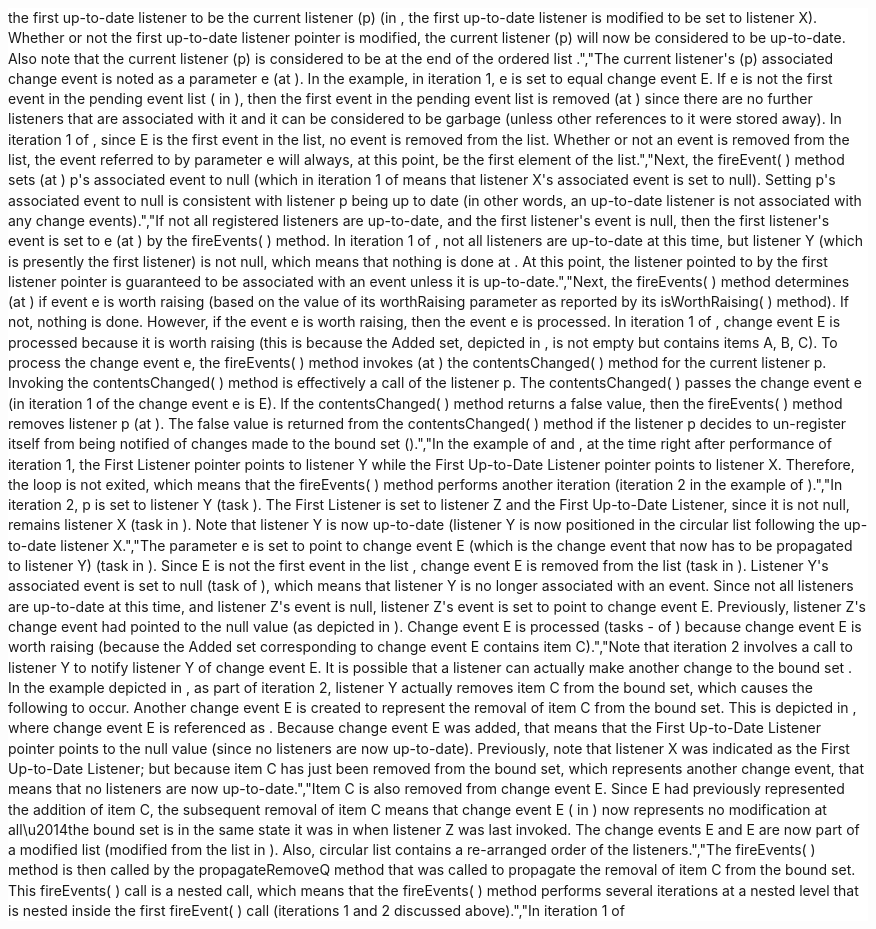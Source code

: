 the first up-to-date listener to be the current listener (p) (in , the first up-to-date listener is modified to be set to listener X). Whether or not the first up-to-date listener pointer is modified, the current listener (p) will now be considered to be up-to-date. Also note that the current listener (p) is considered to be at the end of the ordered list .","The current listener's (p) associated change event is noted as a parameter e (at ). In the  example, in iteration 1, e is set to equal change event E. If e is not the first event in the pending event list ( in ), then the first event in the pending event list is removed (at ) since there are no further listeners that are associated with it and it can be considered to be garbage (unless other references to it were stored away). In iteration 1 of , since E is the first event in the list, no event is removed from the list. Whether or not an event is removed from the list, the event referred to by parameter e will always, at this point, be the first element of the list.","Next, the fireEvent( ) method sets (at ) p's associated event to null (which in iteration 1 of  means that listener X's associated event is set to null). Setting p's associated event to null is consistent with listener p being up to date (in other words, an up-to-date listener is not associated with any change events).","If not all registered listeners are up-to-date, and the first listener's event is null, then the first listener's event is set to e (at ) by the fireEvents( ) method. In iteration 1 of , not all listeners are up-to-date at this time, but listener Y (which is presently the first listener) is not null, which means that nothing is done at . At this point, the listener pointed to by the first listener pointer  is guaranteed to be associated with an event unless it is up-to-date.","Next, the fireEvents( ) method determines (at ) if event e is worth raising (based on the value of its worthRaising parameter as reported by its isWorthRaising( ) method). If not, nothing is done. However, if the event e is worth raising, then the event e is processed. In iteration 1 of , change event E is processed because it is worth raising (this is because the Added set, depicted in , is not empty but contains items A, B, C). To process the change event e, the fireEvents( ) method invokes (at ) the contentsChanged( ) method for the current listener p. Invoking the contentsChanged( ) method is effectively a call of the listener p. The contentsChanged( ) passes the change event e (in iteration 1 of  the change event e is E). If the contentsChanged( ) method returns a false value, then the fireEvents( ) method removes listener p (at ). The false value is returned from the contentsChanged( ) method if the listener p decides to un-register itself from being notified of changes made to the bound set  ().","In the example of  and , at the time right after performance of iteration 1, the First Listener pointer  points to listener Y while the First Up-to-Date Listener pointer  points to listener X. Therefore, the loop is not exited, which means that the fireEvents( ) method performs another iteration (iteration 2 in the example of ).","In iteration 2, p is set to listener Y (task ). The First Listener is set to listener Z and the First Up-to-Date Listener, since it is not null, remains listener X (task  in ). Note that listener Y is now up-to-date (listener Y is now positioned in the circular list  following the up-to-date listener X.","The parameter e is set to point to change event E (which is the change event that now has to be propagated to listener Y) (task  in ). Since E is not the first event in the list , change event E is removed from the list  (task  in ). Listener Y's associated event is set to null (task  of ), which means that listener Y is no longer associated with an event. Since not all listeners are up-to-date at this time, and listener Z's event is null, listener Z's event is set to point to change event E. Previously, listener Z's change event had pointed to the null value (as depicted in ). Change event E is processed (tasks - of ) because change event E is worth raising (because the Added set corresponding to change event E contains item C).","Note that iteration 2 involves a call to listener Y to notify listener Y of change event E. It is possible that a listener can actually make another change to the bound set . In the example depicted in , as part of iteration 2, listener Y actually removes item C from the bound set, which causes the following to occur. Another change event E is created to represent the removal of item C from the bound set. This is depicted in , where change event E is referenced as . Because change event E was added, that means that the First Up-to-Date Listener pointer  points to the null value (since no listeners are now up-to-date). Previously, note that listener X was indicated as the First Up-to-Date Listener; but because item C has just been removed from the bound set, which represents another change event, that means that no listeners are now up-to-date.","Item C is also removed from change event E. Since E had previously represented the addition of item C, the subsequent removal of item C means that change event E ( in ) now represents no modification at all\u2014the bound set is in the same state it was in when listener Z was last invoked. The change events E and E are now part of a modified list  (modified from the list  in ). Also, circular list  contains a re-arranged order of the listeners.","The fireEvents( ) method is then called by the propagateRemoveQ method that was called to propagate the removal of item C from the bound set. This fireEvents( ) call is a nested call, which means that the fireEvents( ) method performs several iterations at a nested level that is nested inside the first fireEvent( ) call (iterations 1 and 2 discussed above).","In iteration 1 of